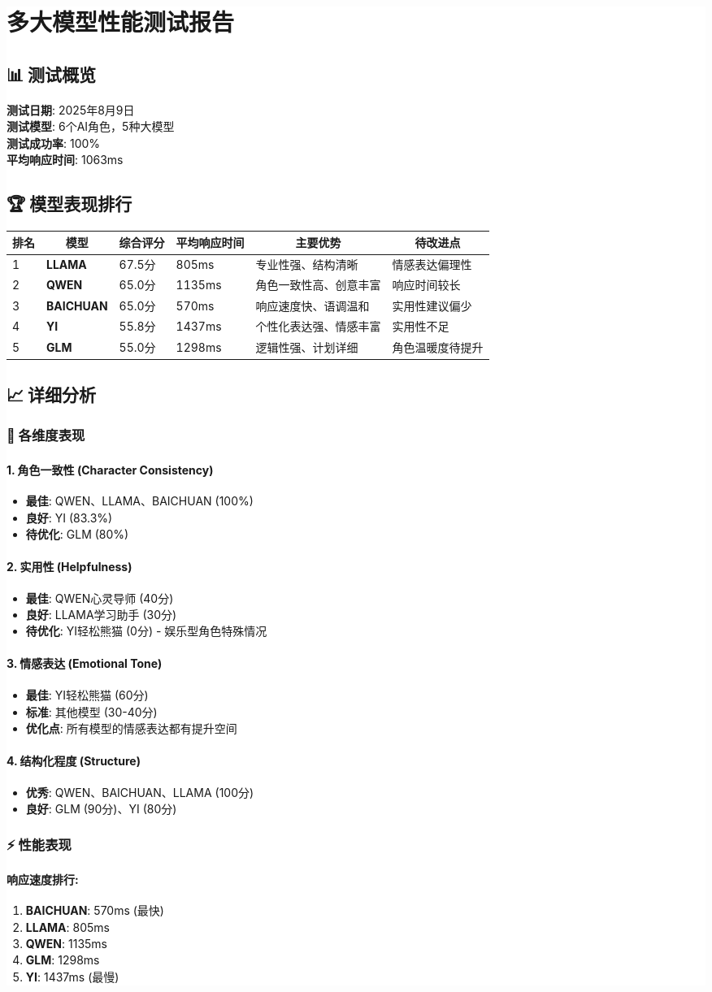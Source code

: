 # 多大模型性能测试报告

## 📊 测试概览

**测试日期**: 2025年8月9日  
**测试模型**: 6个AI角色，5种大模型  
**测试成功率**: 100%  
**平均响应时间**: 1063ms  

## 🏆 模型表现排行

| 排名 | 模型 | 综合评分 | 平均响应时间 | 主要优势 | 待改进点 |
|------|------|----------|--------------|----------|----------|
| 1 | **LLAMA** | 67.5分 | 805ms | 专业性强、结构清晰 | 情感表达偏理性 |
| 2 | **QWEN** | 65.0分 | 1135ms | 角色一致性高、创意丰富 | 响应时间较长 |
| 3 | **BAICHUAN** | 65.0分 | 570ms | 响应速度快、语调温和 | 实用性建议偏少 |
| 4 | **YI** | 55.8分 | 1437ms | 个性化表达强、情感丰富 | 实用性不足 |
| 5 | **GLM** | 55.0分 | 1298ms | 逻辑性强、计划详细 | 角色温暖度待提升 |

## 📈 详细分析

### 🎯 各维度表现

#### 1. 角色一致性 (Character Consistency)
- **最佳**: QWEN、LLAMA、BAICHUAN (100%)
- **良好**: YI (83.3%)
- **待优化**: GLM (80%)

#### 2. 实用性 (Helpfulness)
- **最佳**: QWEN心灵导师 (40分)
- **良好**: LLAMA学习助手 (30分)
- **待优化**: YI轻松熊猫 (0分) - 娱乐型角色特殊情况

#### 3. 情感表达 (Emotional Tone)
- **最佳**: YI轻松熊猫 (60分)
- **标准**: 其他模型 (30-40分)
- **优化点**: 所有模型的情感表达都有提升空间

#### 4. 结构化程度 (Structure)
- **优秀**: QWEN、BAICHUAN、LLAMA (100分)
- **良好**: GLM (90分)、YI (80分)

### ⚡ 性能表现

#### 响应速度排行:
1. **BAICHUAN**: 570ms (最快)
2. **LLAMA**: 805ms  
3. **QWEN**: 1135ms
4. **GLM**: 1298ms
5. **YI**: 1437ms (最慢)

